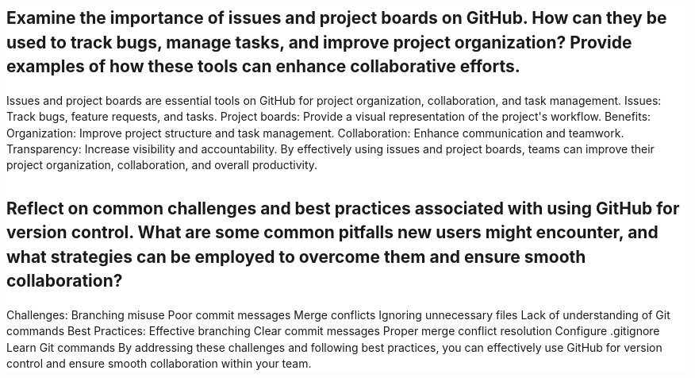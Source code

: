
## Examine the importance of issues and project boards on GitHub. How can they be used to track bugs, manage tasks, and improve project organization? Provide examples of how these tools can enhance collaborative efforts.
Issues and project boards are essential tools on GitHub for project organization, collaboration, and task management.
Issues: Track bugs, feature requests, and tasks.
Project boards: Provide a visual representation of the project's workflow.
Benefits:
Organization: Improve project structure and task management.
Collaboration: Enhance communication and teamwork.
Transparency: Increase visibility and accountability.
By effectively using issues and project boards, teams can improve their project organization, collaboration, and overall productivity.


## Reflect on common challenges and best practices associated with using GitHub for version control. What are some common pitfalls new users might encounter, and what strategies can be employed to overcome them and ensure smooth collaboration?
Challenges:
Branching misuse
Poor commit messages
Merge conflicts
Ignoring unnecessary files
Lack of understanding of Git commands
Best Practices:
Effective branching
Clear commit messages
Proper merge conflict resolution
Configure .gitignore
Learn Git commands
By addressing these challenges and following best practices, you can effectively use GitHub for version control and ensure smooth collaboration within your team.
